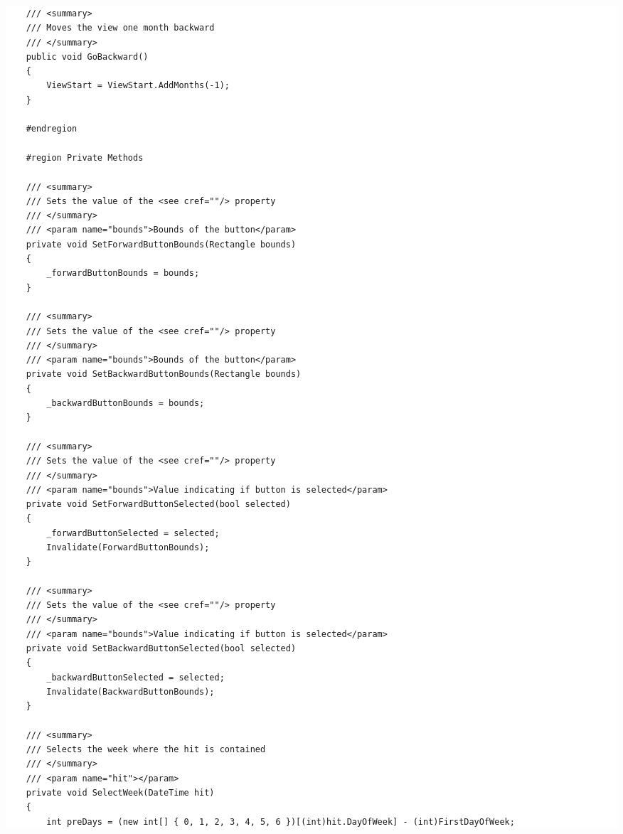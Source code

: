         /// <summary>
        /// Moves the view one month backward
        /// </summary>
        public void GoBackward()
        {
            ViewStart = ViewStart.AddMonths(-1);
        }

        #endregion

        #region Private Methods

        /// <summary>
        /// Sets the value of the <see cref=""/> property
        /// </summary>
        /// <param name="bounds">Bounds of the button</param>
        private void SetForwardButtonBounds(Rectangle bounds)
        {
            _forwardButtonBounds = bounds;
        }

        /// <summary>
        /// Sets the value of the <see cref=""/> property
        /// </summary>
        /// <param name="bounds">Bounds of the button</param>
        private void SetBackwardButtonBounds(Rectangle bounds)
        {
            _backwardButtonBounds = bounds;
        }

        /// <summary>
        /// Sets the value of the <see cref=""/> property
        /// </summary>
        /// <param name="bounds">Value indicating if button is selected</param>
        private void SetForwardButtonSelected(bool selected)
        {
            _forwardButtonSelected = selected;
            Invalidate(ForwardButtonBounds);
        }

        /// <summary>
        /// Sets the value of the <see cref=""/> property
        /// </summary>
        /// <param name="bounds">Value indicating if button is selected</param>
        private void SetBackwardButtonSelected(bool selected)
        {
            _backwardButtonSelected = selected;
            Invalidate(BackwardButtonBounds);
        }

        /// <summary>
        /// Selects the week where the hit is contained
        /// </summary>
        /// <param name="hit"></param>
        private void SelectWeek(DateTime hit)
        {
            int preDays = (new int[] { 0, 1, 2, 3, 4, 5, 6 })[(int)hit.DayOfWeek] - (int)FirstDayOfWeek;
